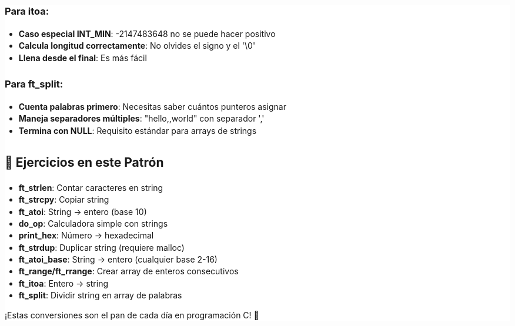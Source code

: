 ### Para itoa:
- **Caso especial INT_MIN**: -2147483648 no se puede hacer positivo
- **Calcula longitud correctamente**: No olvides el signo y el '\0'
- **Llena desde el final**: Es más fácil

### Para ft_split:
- **Cuenta palabras primero**: Necesitas saber cuántos punteros asignar
- **Maneja separadores múltiples**: "hello,,world" con separador ','
- **Termina con NULL**: Requisito estándar para arrays de strings

## 📝 Ejercicios en este Patrón

- **ft_strlen**: Contar caracteres en string
- **ft_strcpy**: Copiar string
- **ft_atoi**: String → entero (base 10)
- **do_op**: Calculadora simple con strings
- **print_hex**: Número → hexadecimal
- **ft_strdup**: Duplicar string (requiere malloc)
- **ft_atoi_base**: String → entero (cualquier base 2-16)
- **ft_range/ft_rrange**: Crear array de enteros consecutivos
- **ft_itoa**: Entero → string
- **ft_split**: Dividir string en array de palabras

¡Estas conversiones son el pan de cada día en programación C! 🎯
